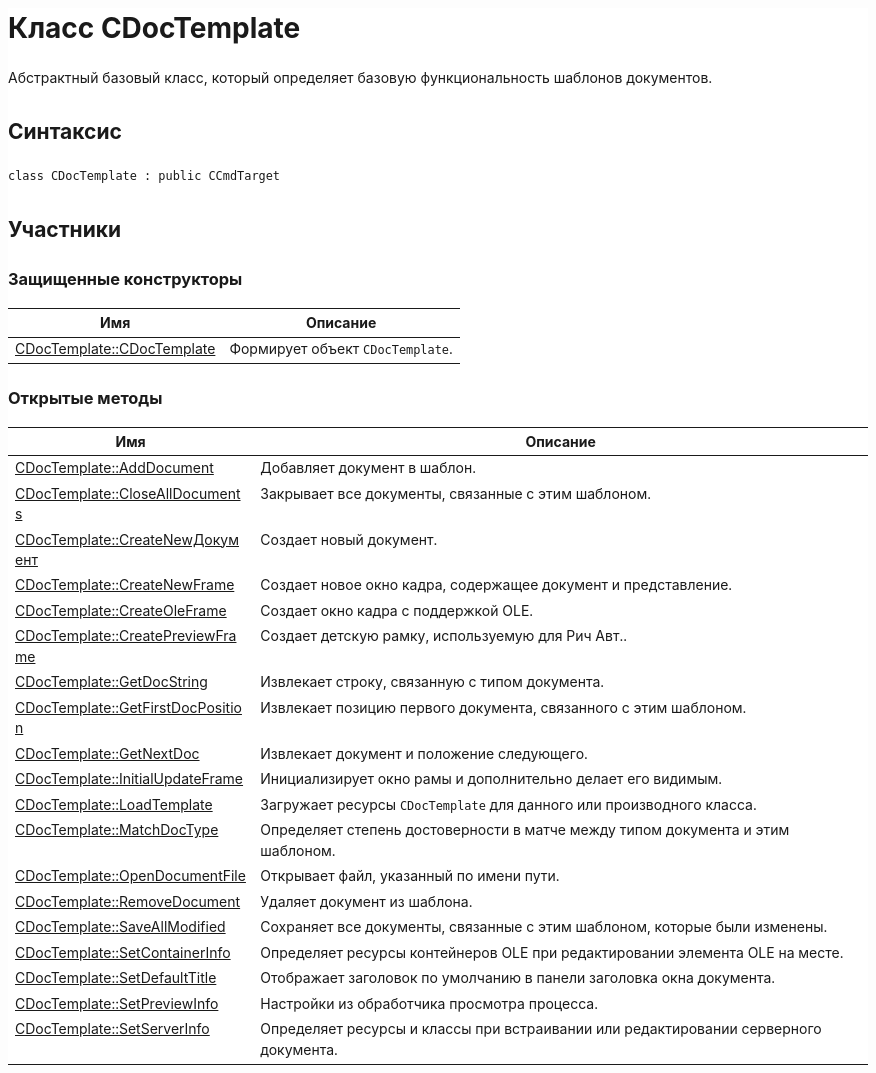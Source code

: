 # <a name="cdoctemplate-class"></a>Класс CDocTemplate

Абстрактный базовый класс, который определяет базовую функциональность шаблонов документов.

## <a name="syntax"></a>Синтаксис

```
class CDocTemplate : public CCmdTarget
```

## <a name="members"></a>Участники

### <a name="protected-constructors"></a>Защищенные конструкторы

|Имя|Описание|
|----------|-----------------|
|[CDocTemplate::CDocTemplate](#cdoctemplate)|Формирует объект `CDocTemplate`.|

### <a name="public-methods"></a>Открытые методы

|Имя|Описание|
|----------|-----------------|
|[CDocTemplate::AddDocument](#adddocument)|Добавляет документ в шаблон.|
|[CDocTemplate::CloseAllDocuments](#closealldocuments)|Закрывает все документы, связанные с этим шаблоном.|
|[CDocTemplate::CreateNewДокумент](#createnewdocument)|Создает новый документ.|
|[CDocTemplate::CreateNewFrame](#createnewframe)|Создает новое окно кадра, содержащее документ и представление.|
|[CDocTemplate::CreateOleFrame](#createoleframe)|Создает окно кадра с поддержкой OLE.|
|[CDocTemplate::CreatePreviewFrame](#createpreviewframe)|Создает детскую рамку, используемую для Рич Авт..|
|[CDocTemplate::GetDocString](#getdocstring)|Извлекает строку, связанную с типом документа.|
|[CDocTemplate::GetFirstDocPosition](#getfirstdocposition)|Извлекает позицию первого документа, связанного с этим шаблоном.|
|[CDocTemplate::GetNextDoc](#getnextdoc)|Извлекает документ и положение следующего.|
|[CDocTemplate::InitialUpdateFrame](#initialupdateframe)|Инициализирует окно рамы и дополнительно делает его видимым.|
|[CDocTemplate::LoadTemplate](#loadtemplate)|Загружает ресурсы `CDocTemplate` для данного или производного класса.|
|[CDocTemplate::MatchDocType](#matchdoctype)|Определяет степень достоверности в матче между типом документа и этим шаблоном.|
|[CDocTemplate::OpenDocumentFile](#opendocumentfile)|Открывает файл, указанный по имени пути.|
|[CDocTemplate::RemoveDocument](#removedocument)|Удаляет документ из шаблона.|
|[CDocTemplate::SaveAllModified](#saveallmodified)|Сохраняет все документы, связанные с этим шаблоном, которые были изменены.|
|[CDocTemplate::SetContainerInfo](#setcontainerinfo)|Определяет ресурсы контейнеров OLE при редактировании элемента OLE на месте.|
|[CDocTemplate::SetDefaultTitle](#setdefaulttitle)|Отображает заголовок по умолчанию в панели заголовка окна документа.|
|[CDocTemplate::SetPreviewInfo](#setpreviewinfo)|Настройки из обработчика просмотра процесса.|
|[CDocTemplate::SetServerInfo](#setserverinfo)|Определяет ресурсы и классы при встраивании или редактировании серверного документа.|
